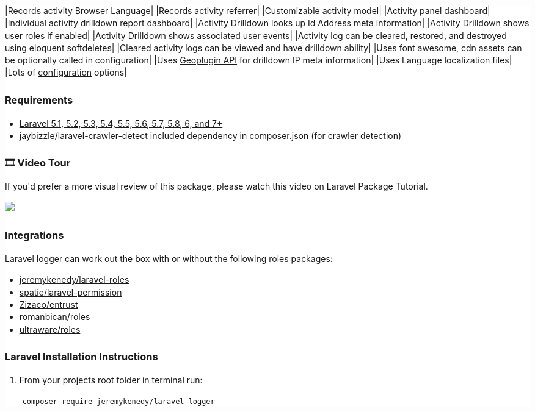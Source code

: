 |Records activity Browser Language|
|Records activity referrer|
|Customizable activity model|
|Activity panel dashboard|
|Individual activity drilldown report dashboard|
|Activity Drilldown looks up Id Address meta information|
|Activity Drilldown shows user roles if enabled|
|Activity Drilldown shows associated user events|
|Activity log can be cleared, restored, and destroyed using eloquent softdeletes|
|Cleared activity logs can be viewed and have drilldown ability|
|Uses font awesome, cdn assets can be optionally called in configuration|
|Uses [Geoplugin API](http://www.geoplugin.com/) for drilldown IP meta information|
|Uses Language localization files|
|Lots of [configuration](#configuration) options|

### Requirements
* [Laravel 5.1, 5.2, 5.3, 5.4, 5.5, 5.6, 5.7, 5.8, 6, and 7+](https://laravel.com/docs/installation)
* [jaybizzle/laravel-crawler-detect](https://github.com/JayBizzle/Laravel-Crawler-Detect) included dependency in composer.json (for crawler detection)

### :film_strip: Video Tour 
If you'd prefer a more visual review of this package, please watch this video on Laravel Package Tutorial.
 
[<img src="https://img.youtube.com/vi/mHLSv9XhTuk/0.jpg" width="350">](https://youtu.be/mHLSv9XhTuk)
 
### Integrations
Laravel logger can work out the box with or without the following roles packages:
* [jeremykenedy/laravel-roles](https://github.com/jeremykenedy/laravel-roles)
* [spatie/laravel-permission](https://github.com/spatie/laravel-permission)
* [Zizaco/entrust](https://github.com/Zizaco/entrust)
* [romanbican/roles](https://github.com/romanbican/roles)
* [ultraware/roles](https://github.com/ultraware/roles)

### Laravel Installation Instructions
1. From your projects root folder in terminal run:

```bash
    composer require jeremykenedy/laravel-logger
```
